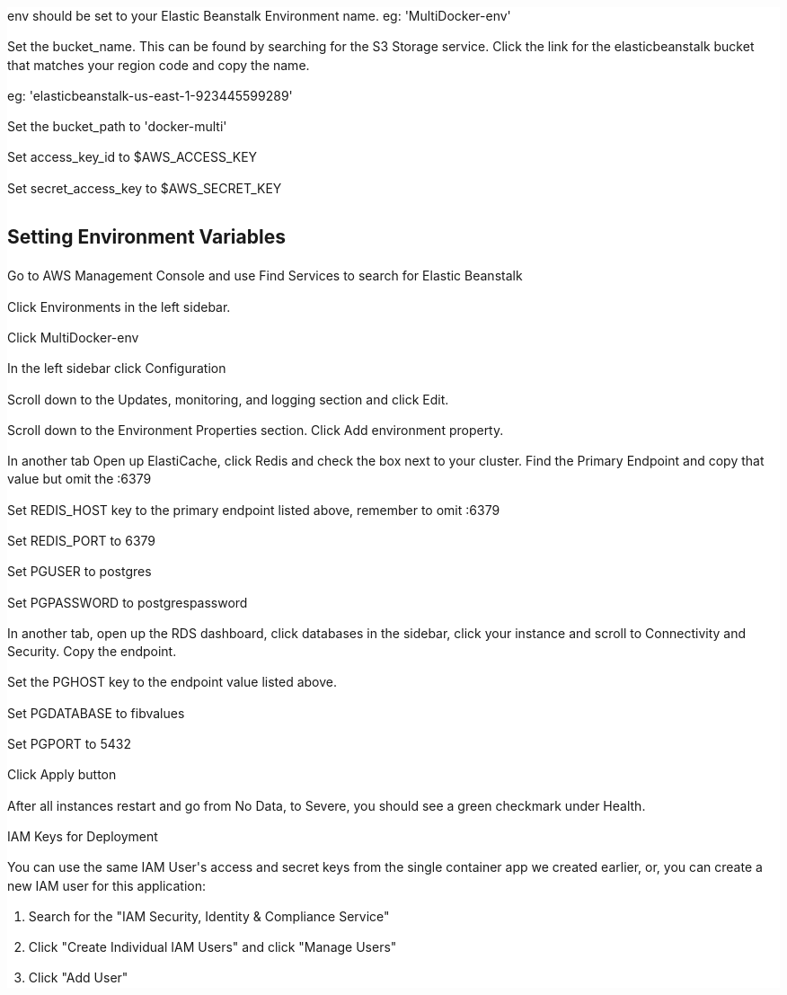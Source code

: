 env should be set to your Elastic Beanstalk Environment name.
eg: 'MultiDocker-env'

Set the bucket_name. This can be found by searching for the S3 Storage service. Click the link for the elasticbeanstalk bucket that matches your region code and copy the name.

eg: 'elasticbeanstalk-us-east-1-923445599289'

Set the bucket_path to 'docker-multi'

Set access_key_id to $AWS_ACCESS_KEY

Set secret_access_key to $AWS_SECRET_KEY

## Setting Environment Variables

Go to AWS Management Console and use Find Services to search for Elastic Beanstalk

Click Environments in the left sidebar.

Click MultiDocker-env

In the left sidebar click Configuration

Scroll down to the Updates, monitoring, and logging section and click Edit.

Scroll down to the Environment Properties section. Click Add environment property.

In another tab Open up ElastiCache, click Redis and check the box next to your cluster. Find the Primary Endpoint and copy that value but omit the :6379

Set REDIS_HOST key to the primary endpoint listed above, remember to omit :6379

Set REDIS_PORT to 6379

Set PGUSER to postgres

Set PGPASSWORD to postgrespassword

In another tab, open up the RDS dashboard, click databases in the sidebar, click your instance and scroll to Connectivity and Security. Copy the endpoint.

Set the PGHOST key to the endpoint value listed above.

Set PGDATABASE to fibvalues

Set PGPORT to 5432

Click Apply button

After all instances restart and go from No Data, to Severe, you should see a green checkmark under Health.

IAM Keys for Deployment

You can use the same IAM User's access and secret keys from the single container app we created earlier, or, you can create a new IAM user for this application:

1. Search for the "IAM Security, Identity & Compliance Service"

2. Click "Create Individual IAM Users" and click "Manage Users"

3. Click "Add User"
